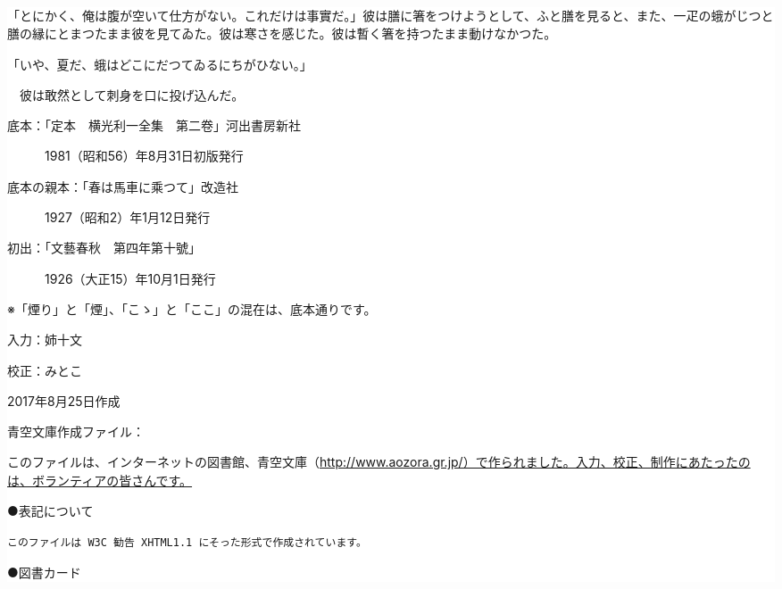 「とにかく、俺は腹が空いて仕方がない。これだけは事實だ。」彼は膳に箸をつけようとして、ふと膳を見ると、また、一疋の蛾がじつと膳の縁にとまつたまま彼を見てゐた。彼は寒さを感じた。彼は暫く箸を持つたまま動けなかつた。

「いや、夏だ、蛾はどこにだつてゐるにちがひない。」

　彼は敢然として刺身を口に投げ込んだ。













底本：「定本　横光利一全集　第二卷」河出書房新社

　　　1981（昭和56）年8月31日初版発行

底本の親本：「春は馬車に乘つて」改造社

　　　1927（昭和2）年1月12日発行

初出：「文藝春秋　第四年第十號」

　　　1926（大正15）年10月1日発行

※「煙り」と「煙」、「こゝ」と「ここ」の混在は、底本通りです。

入力：姉十文

校正：みとこ

2017年8月25日作成

青空文庫作成ファイル：

このファイルは、インターネットの図書館、青空文庫（http://www.aozora.gr.jp/）で作られました。入力、校正、制作にあたったのは、ボランティアの皆さんです。











●表記について


	このファイルは W3C 勧告 XHTML1.1 にそった形式で作成されています。







●図書カード